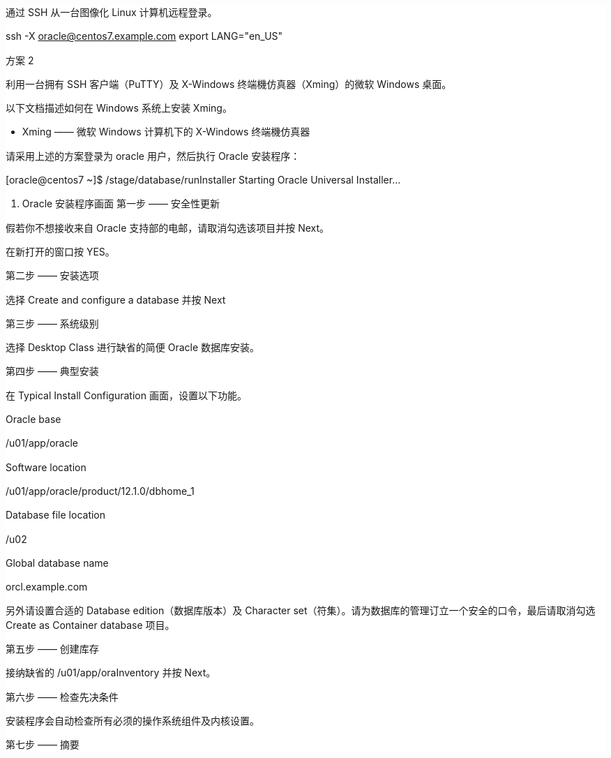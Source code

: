 通过 SSH 从一台图像化 Linux 计算机远程登录。

ssh -X oracle@centos7.example.com
export LANG="en_US" 

方案 2

利用一台拥有 SSH 客户端（PuTTY）及 X-Windows 终端機仿真器（Xming）的微软 Windows 桌面。

以下文档描述如何在 Windows 系统上安装 Xming。

- Xming —— 微软 Windows 计算机下的 X-Windows 终端機仿真器

请采用上述的方案登录为 oracle 用户，然后执行 Oracle 安装程序：

[oracle@centos7 ~]$ /stage/database/runInstaller
Starting Oracle Universal Installer...

1. Oracle 安装程序画面
   第一步 —— 安全性更新

假若你不想接收来自 Oracle 支持部的电邮，请取消勾选该项目并按 Next。

在新打开的窗口按 YES。

第二步 —— 安装选项

选择 Create and configure a database 并按 Next

第三步 —— 系统级别

选择 Desktop Class 进行缺省的简便 Oracle 数据库安装。

第四步 —— 典型安装

在 Typical Install Configuration 画面，设置以下功能。

Oracle base

/u01/app/oracle

Software location

/u01/app/oracle/product/12.1.0/dbhome_1

Database file location

/u02

Global database name

orcl.example.com

另外请设置合适的 Database edition（数据库版本）及 Character set（符集）。请为数据库的管理订立一个安全的口令，最后请取消勾选 Create as Container database 项目。

第五步 —— 创建库存

接纳缺省的 /u01/app/oraInventory 并按 Next。

第六步 —— 检查先决条件

安装程序会自动检查所有必须的操作系统组件及内核设置。

第七步 —— 摘要
